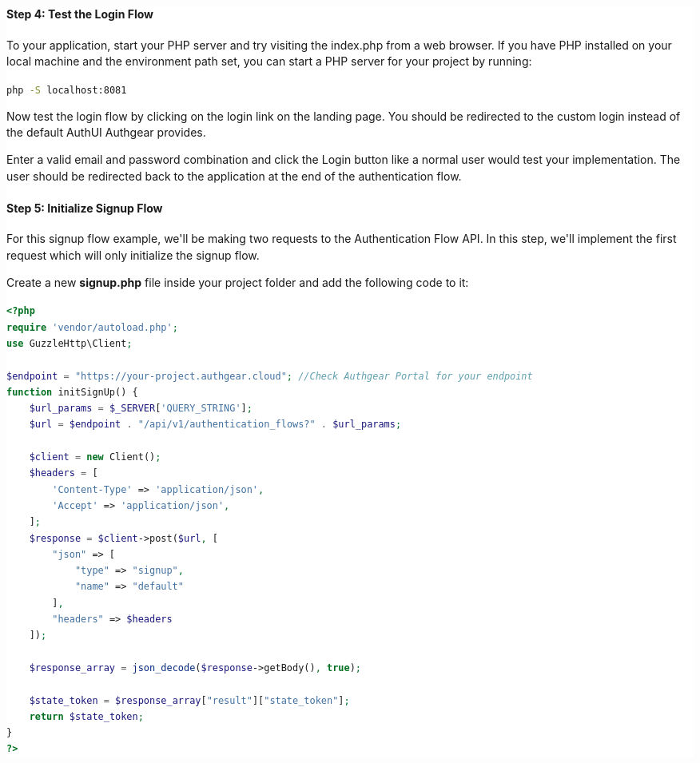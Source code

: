 #### Step 4: Test the Login Flow

To your application, start your PHP server and try visiting the index.php from a web browser. If you have PHP installed on your local machine and the environment path set, you can start a PHP server for your project by running:

```sh
php -S localhost:8081
```

Now test the login flow by clicking on the login link on the landing page. You should be redirected to the custom login instead of the default AuthUI Authgear provides.

Enter a valid email and password combination and click the Login button like a normal user would test your implementation. The user should be redirected back to the application at the end of the authentication flow.

#### Step 5: Initialize Signup Flow

For this signup flow example, we'll be making two requests to the Authentication Flow API. In this step, we'll implement the first request which will only initialize the signup flow.

Create a new **signup.php** file inside your project folder and add the following code to it:

```php
<?php
require 'vendor/autoload.php';
use GuzzleHttp\Client;

$endpoint = "https://your-project.authgear.cloud"; //Check Authgear Portal for your endpoint
function initSignUp() {
    $url_params = $_SERVER['QUERY_STRING'];
    $url = $endpoint . "/api/v1/authentication_flows?" . $url_params;

    $client = new Client();
    $headers = [
        'Content-Type' => 'application/json',
        'Accept' => 'application/json',
    ];
    $response = $client->post($url, [
        "json" => [
            "type" => "signup",
            "name" => "default"
        ],
        "headers" => $headers
    ]);

    $response_array = json_decode($response->getBody(), true);

    $state_token = $response_array["result"]["state_token"];
    return $state_token;
}
?>
```
